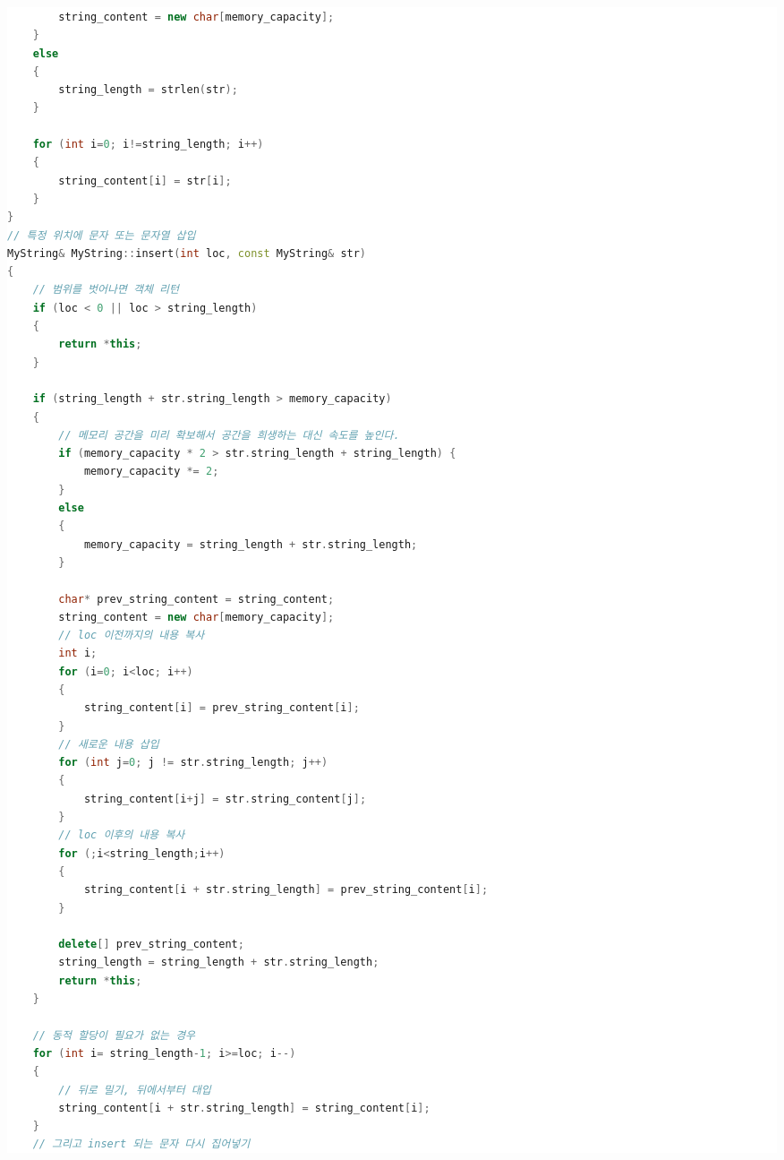 ```cpp
        string_content = new char[memory_capacity];
    } 
    else 
    {
        string_length = strlen(str);
    }

    for (int i=0; i!=string_length; i++) 
    {
        string_content[i] = str[i];
    }
}
// 특정 위치에 문자 또는 문자열 삽입
MyString& MyString::insert(int loc, const MyString& str) 
{
    // 범위를 벗어나면 객체 리턴
    if (loc < 0 || loc > string_length) 
    {
        return *this;
    }

    if (string_length + str.string_length > memory_capacity) 
    {
        // 메모리 공간을 미리 확보해서 공간을 희생하는 대신 속도를 높인다.
        if (memory_capacity * 2 > str.string_length + string_length) {
            memory_capacity *= 2;
        } 
        else 
        {
            memory_capacity = string_length + str.string_length;
        }

        char* prev_string_content = string_content;
        string_content = new char[memory_capacity];
        // loc 이전까지의 내용 복사
        int i;
        for (i=0; i<loc; i++) 
        {
            string_content[i] = prev_string_content[i];
        }
        // 새로운 내용 삽입
        for (int j=0; j != str.string_length; j++) 
        {
            string_content[i+j] = str.string_content[j];
        }
        // loc 이후의 내용 복사
        for (;i<string_length;i++) 
        {
            string_content[i + str.string_length] = prev_string_content[i];
        }

        delete[] prev_string_content;
        string_length = string_length + str.string_length;
        return *this;
    }

    // 동적 할당이 필요가 없는 경우
    for (int i= string_length-1; i>=loc; i--) 
    {
        // 뒤로 밀기, 뒤에서부터 대입
        string_content[i + str.string_length] = string_content[i];
    }
    // 그리고 insert 되는 문자 다시 집어넣기
```